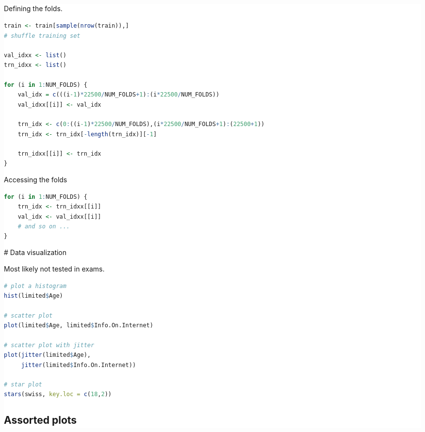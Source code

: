 

Defining the folds.

```R
train <- train[sample(nrow(train)),]  
# shuffle training set

val_idxx <- list()
trn_idxx <- list()

for (i in 1:NUM_FOLDS) {
    val_idx = c(((i-1)*22500/NUM_FOLDS+1):(i*22500/NUM_FOLDS))
    val_idxx[[i]] <- val_idx
    
    trn_idx <- c(0:((i-1)*22500/NUM_FOLDS),(i*22500/NUM_FOLDS+1):(22500+1))
    trn_idx <- trn_idx[-length(trn_idx)][-1]

    trn_idxx[[i]] <- trn_idx
}
```



Accessing the folds

```R
for (i in 1:NUM_FOLDS) {
    trn_idx <- trn_idxx[[i]]
    val_idx <- val_idxx[[i]]
    # and so on ...
}
```

<div style="page-break-after: always;"></div> 
# Data visualization

Most likely not tested in exams.

```R
# plot a histogram
hist(limited$Age)

# scatter plot
plot(limited$Age, limited$Info.On.Internet)

# scatter plot with jitter
plot(jitter(limited$Age),
     jitter(limited$Info.On.Internet))

# star plot
stars(swiss, key.loc = c(18,2))
```

## Assorted plots
